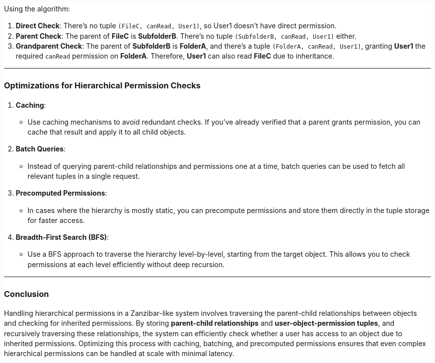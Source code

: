 Using the algorithm:
1. **Direct Check**: There’s no tuple `(FileC, canRead, User1)`, so User1 doesn’t have direct permission.
2. **Parent Check**: The parent of **FileC** is **SubfolderB**. There’s no tuple `(SubfolderB, canRead, User1)` either.
3. **Grandparent Check**: The parent of **SubfolderB** is **FolderA**, and there’s a tuple `(FolderA, canRead, User1)`, granting **User1** the required `canRead` permission on **FolderA**. Therefore, **User1** can also read **FileC** due to inheritance.

---

### Optimizations for Hierarchical Permission Checks

1. **Caching**: 
   - Use caching mechanisms to avoid redundant checks. If you’ve already verified that a parent grants permission, you can cache that result and apply it to all child objects.
   
2. **Batch Queries**:
   - Instead of querying parent-child relationships and permissions one at a time, batch queries can be used to fetch all relevant tuples in a single request.

3. **Precomputed Permissions**:
   - In cases where the hierarchy is mostly static, you can precompute permissions and store them directly in the tuple storage for faster access.

4. **Breadth-First Search (BFS)**:
   - Use a BFS approach to traverse the hierarchy level-by-level, starting from the target object. This allows you to check permissions at each level efficiently without deep recursion.

---

### Conclusion

Handling hierarchical permissions in a Zanzibar-like system involves traversing the parent-child relationships between objects and checking for inherited permissions. By storing **parent-child relationships** and **user-object-permission tuples**, and recursively traversing these relationships, the system can efficiently check whether a user has access to an object due to inherited permissions. Optimizing this process with caching, batching, and precomputed permissions ensures that even complex hierarchical permissions can be handled at scale with minimal latency.
